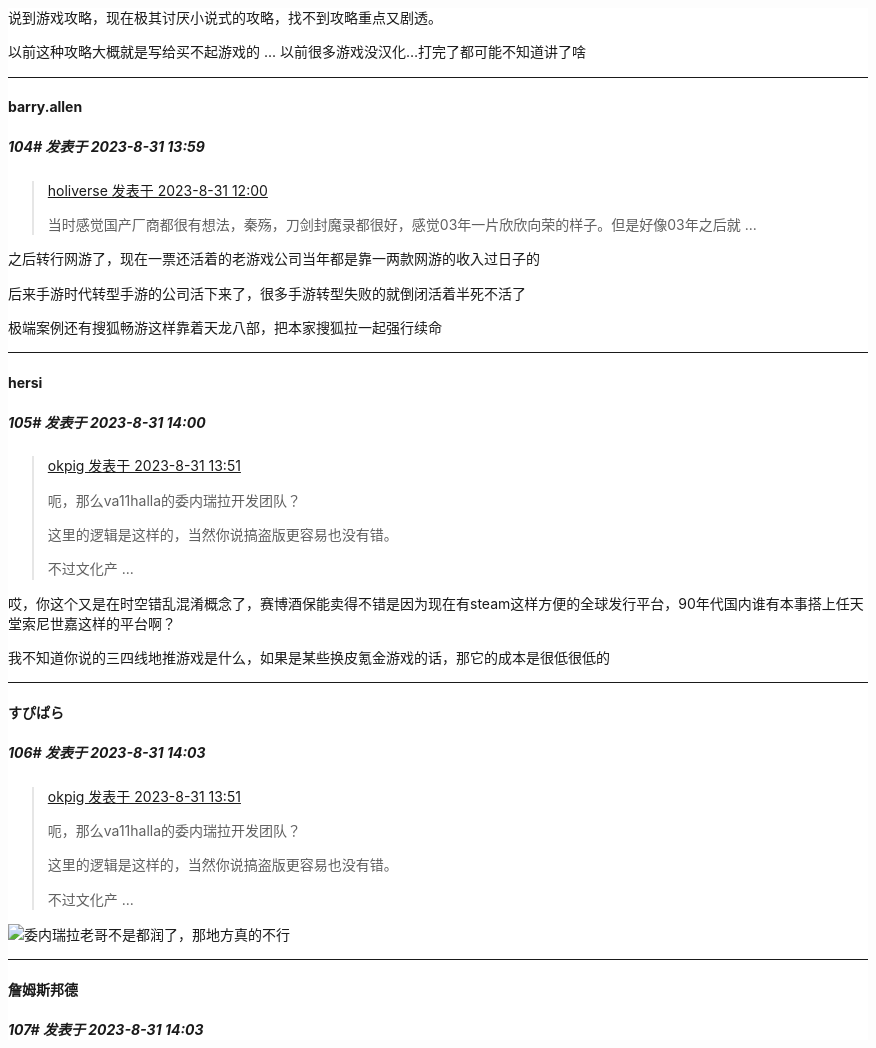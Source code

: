 说到游戏攻略，现在极其讨厌小说式的攻略，找不到攻略重点又剧透。

以前这种攻略大概就是写给买不起游戏的 ...</blockquote>
以前很多游戏没汉化…打完了都可能不知道讲了啥

*****

####  barry.allen  
##### 104#       发表于 2023-8-31 13:59

<blockquote><a href="httphttps://bbs.saraba1st.com/2b/forum.php?mod=redirect&amp;goto=findpost&amp;pid=62237322&amp;ptid=2150676" target="_blank">holiverse 发表于 2023-8-31 12:00</a>

当时感觉国产厂商都很有想法，秦殇，刀剑封魔录都很好，感觉03年一片欣欣向荣的样子。但是好像03年之后就 ...</blockquote>
之后转行网游了，现在一票还活着的老游戏公司当年都是靠一两款网游的收入过日子的

后来手游时代转型手游的公司活下来了，很多手游转型失败的就倒闭活着半死不活了

极端案例还有搜狐畅游这样靠着天龙八部，把本家搜狐拉一起强行续命

*****

####  hersi  
##### 105#       发表于 2023-8-31 14:00

<blockquote><a href="httphttps://bbs.saraba1st.com/2b/forum.php?mod=redirect&amp;goto=findpost&amp;pid=62238810&amp;ptid=2150676" target="_blank">okpig 发表于 2023-8-31 13:51</a>

呃，那么va11halla的委内瑞拉开发团队？

这里的逻辑是这样的，当然你说搞盗版更容易也没有错。

不过文化产 ...</blockquote>
哎，你这个又是在时空错乱混淆概念了，赛博酒保能卖得不错是因为现在有steam这样方便的全球发行平台，90年代国内谁有本事搭上任天堂索尼世嘉这样的平台啊？

我不知道你说的三四线地推游戏是什么，如果是某些换皮氪金游戏的话，那它的成本是很低很低的

*****

####  すぴぱら  
##### 106#       发表于 2023-8-31 14:03

<blockquote><a href="httphttps://bbs.saraba1st.com/2b/forum.php?mod=redirect&amp;goto=findpost&amp;pid=62238810&amp;ptid=2150676" target="_blank">okpig 发表于 2023-8-31 13:51</a>

呃，那么va11halla的委内瑞拉开发团队？

这里的逻辑是这样的，当然你说搞盗版更容易也没有错。

不过文化产 ...</blockquote>
<img src="https://static.saraba1st.com/image/smiley/face2017/020.png" referrerpolicy="no-referrer">委内瑞拉老哥不是都润了，那地方真的不行

*****

####  詹姆斯邦德  
##### 107#       发表于 2023-8-31 14:03
